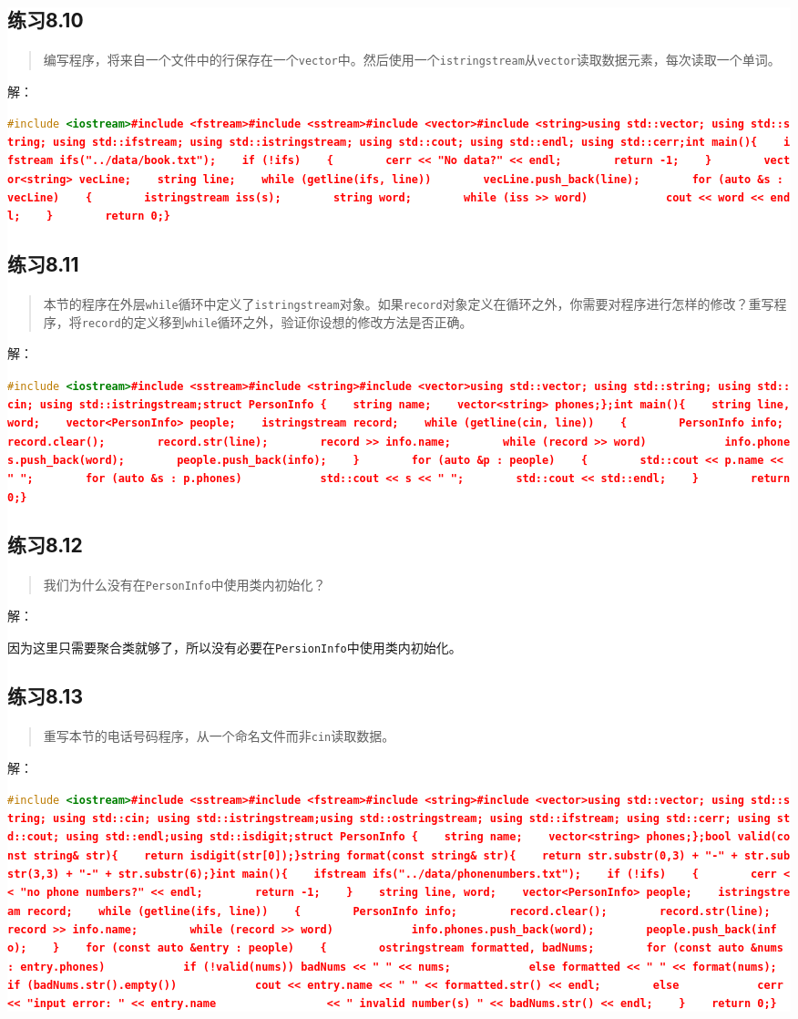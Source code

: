## 练习8.10

> 编写程序，将来自一个文件中的行保存在一个`vector`中。然后使用一个`istringstream`从`vector`读取数据元素，每次读取一个单词。

解：

```cpp
#include <iostream>#include <fstream>#include <sstream>#include <vector>#include <string>using std::vector; using std::string; using std::ifstream; using std::istringstream; using std::cout; using std::endl; using std::cerr;int main(){    ifstream ifs("../data/book.txt");    if (!ifs)    {        cerr << "No data?" << endl;        return -1;    }        vector<string> vecLine;    string line;    while (getline(ifs, line))        vecLine.push_back(line);        for (auto &s : vecLine)    {        istringstream iss(s);        string word;        while (iss >> word)            cout << word << endl;    }        return 0;}
```

## 练习8.11

> 本节的程序在外层`while`循环中定义了`istringstream`对象。如果`record`对象定义在循环之外，你需要对程序进行怎样的修改？重写程序，将`record`的定义移到`while`循环之外，验证你设想的修改方法是否正确。

解：

```cpp
#include <iostream>#include <sstream>#include <string>#include <vector>using std::vector; using std::string; using std::cin; using std::istringstream;struct PersonInfo {    string name;    vector<string> phones;};int main(){    string line, word;    vector<PersonInfo> people;    istringstream record;    while (getline(cin, line))    {        PersonInfo info;        record.clear();        record.str(line);        record >> info.name;        while (record >> word)            info.phones.push_back(word);        people.push_back(info);    }        for (auto &p : people)    {        std::cout << p.name << " ";        for (auto &s : p.phones)            std::cout << s << " ";        std::cout << std::endl;    }        return 0;}
```

## 练习8.12

> 我们为什么没有在`PersonInfo`中使用类内初始化？

解：

因为这里只需要聚合类就够了，所以没有必要在`PersionInfo`中使用类内初始化。

## 练习8.13

> 重写本节的电话号码程序，从一个命名文件而非`cin`读取数据。

解：

```cpp
#include <iostream>#include <sstream>#include <fstream>#include <string>#include <vector>using std::vector; using std::string; using std::cin; using std::istringstream;using std::ostringstream; using std::ifstream; using std::cerr; using std::cout; using std::endl;using std::isdigit;struct PersonInfo {    string name;    vector<string> phones;};bool valid(const string& str){    return isdigit(str[0]);}string format(const string& str){    return str.substr(0,3) + "-" + str.substr(3,3) + "-" + str.substr(6);}int main(){    ifstream ifs("../data/phonenumbers.txt");    if (!ifs)    {        cerr << "no phone numbers?" << endl;        return -1;    }    string line, word;    vector<PersonInfo> people;    istringstream record;    while (getline(ifs, line))    {        PersonInfo info;        record.clear();        record.str(line);        record >> info.name;        while (record >> word)            info.phones.push_back(word);        people.push_back(info);    }    for (const auto &entry : people)    {        ostringstream formatted, badNums;        for (const auto &nums : entry.phones)            if (!valid(nums)) badNums << " " << nums;            else formatted << " " << format(nums);        if (badNums.str().empty())            cout << entry.name << " " << formatted.str() << endl;        else            cerr << "input error: " << entry.name                 << " invalid number(s) " << badNums.str() << endl;    }    return 0;}
```
